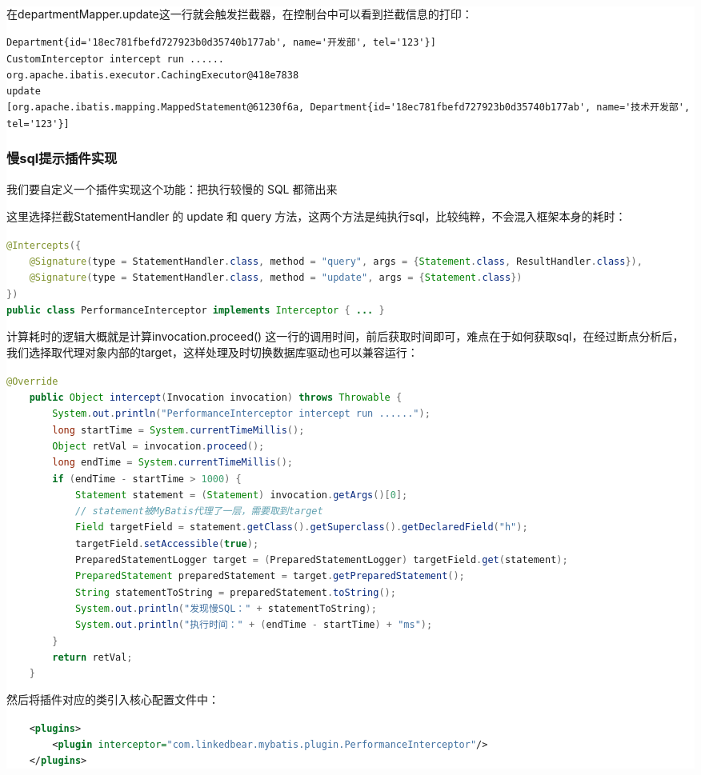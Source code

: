 在departmentMapper.update这一行就会触发拦截器，在控制台中可以看到拦截信息的打印：

~~~
Department{id='18ec781fbefd727923b0d35740b177ab', name='开发部', tel='123'}]
CustomInterceptor intercept run ......
org.apache.ibatis.executor.CachingExecutor@418e7838
update
[org.apache.ibatis.mapping.MappedStatement@61230f6a, Department{id='18ec781fbefd727923b0d35740b177ab', name='技术开发部', tel='123'}]
~~~

### 慢sql提示插件实现

我们要自定义一个插件实现这个功能：把执行较慢的 SQL 都筛出来 

这里选择拦截StatementHandler 的 update 和 query 方法，这两个方法是纯执行sql，比较纯粹，不会混入框架本身的耗时：

~~~java
@Intercepts({
    @Signature(type = StatementHandler.class, method = "query", args = {Statement.class, ResultHandler.class}),
    @Signature(type = StatementHandler.class, method = "update", args = {Statement.class})
})
public class PerformanceInterceptor implements Interceptor { ... }
~~~

计算耗时的逻辑大概就是计算invocation.proceed() 这一行的调用时间，前后获取时间即可，难点在于如何获取sql，在经过断点分析后，我们选择取代理对象内部的target，这样处理及时切换数据库驱动也可以兼容运行：

~~~java
@Override
    public Object intercept(Invocation invocation) throws Throwable {
        System.out.println("PerformanceInterceptor intercept run ......");
        long startTime = System.currentTimeMillis();
        Object retVal = invocation.proceed();
        long endTime = System.currentTimeMillis();
        if (endTime - startTime > 1000) {
            Statement statement = (Statement) invocation.getArgs()[0];
            // statement被MyBatis代理了一层，需要取到target
            Field targetField = statement.getClass().getSuperclass().getDeclaredField("h");
            targetField.setAccessible(true);
            PreparedStatementLogger target = (PreparedStatementLogger) targetField.get(statement);
            PreparedStatement preparedStatement = target.getPreparedStatement();
            String statementToString = preparedStatement.toString();
            System.out.println("发现慢SQL：" + statementToString);
            System.out.println("执行时间：" + (endTime - startTime) + "ms");
        }
        return retVal;
    }
~~~

然后将插件对应的类引入核心配置文件中：

~~~xml
    <plugins>
        <plugin interceptor="com.linkedbear.mybatis.plugin.PerformanceInterceptor"/>
    </plugins>
~~~
